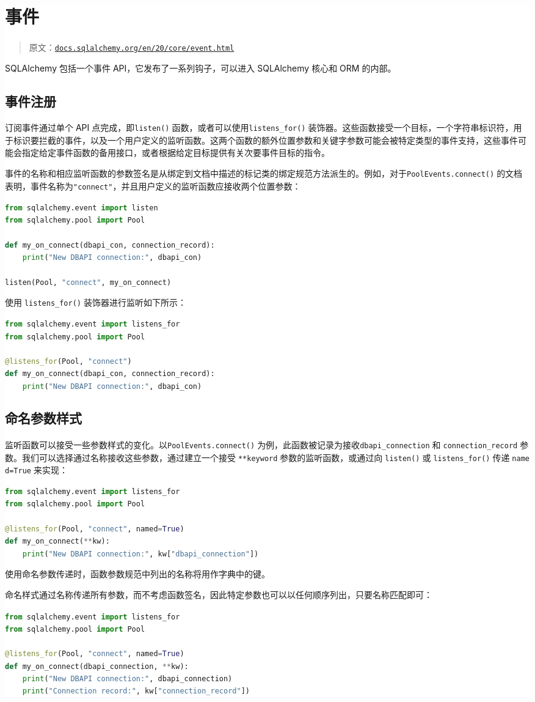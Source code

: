 # 事件

> 原文：[`docs.sqlalchemy.org/en/20/core/event.html`](https://docs.sqlalchemy.org/en/20/core/event.html)

SQLAlchemy 包括一个事件 API，它发布了一系列钩子，可以进入 SQLAlchemy 核心和 ORM 的内部。

## 事件注册

订阅事件通过单个 API 点完成，即`listen()` 函数，或者可以使用`listens_for()` 装饰器。这些函数接受一个目标，一个字符串标识符，用于标识要拦截的事件，以及一个用户定义的监听函数。这两个函数的额外位置参数和关键字参数可能会被特定类型的事件支持，这些事件可能会指定给定事件函数的备用接口，或者根据给定目标提供有关次要事件目标的指令。

事件的名称和相应监听函数的参数签名是从绑定到文档中描述的标记类的绑定规范方法派生的。例如，对于`PoolEvents.connect()` 的文档表明，事件名称为`"connect"`，并且用户定义的监听函数应接收两个位置参数：

```py
from sqlalchemy.event import listen
from sqlalchemy.pool import Pool

def my_on_connect(dbapi_con, connection_record):
    print("New DBAPI connection:", dbapi_con)

listen(Pool, "connect", my_on_connect)
```

使用 `listens_for()` 装饰器进行监听如下所示：

```py
from sqlalchemy.event import listens_for
from sqlalchemy.pool import Pool

@listens_for(Pool, "connect")
def my_on_connect(dbapi_con, connection_record):
    print("New DBAPI connection:", dbapi_con)
```

## 命名参数样式

监听函数可以接受一些参数样式的变化。以`PoolEvents.connect()` 为例，此函数被记录为接收`dbapi_connection` 和 `connection_record` 参数。我们可以选择通过名称接收这些参数，通过建立一个接受 `**keyword` 参数的监听函数，或通过向 `listen()` 或 `listens_for()` 传递 `named=True` 来实现：

```py
from sqlalchemy.event import listens_for
from sqlalchemy.pool import Pool

@listens_for(Pool, "connect", named=True)
def my_on_connect(**kw):
    print("New DBAPI connection:", kw["dbapi_connection"])
```

使用命名参数传递时，函数参数规范中列出的名称将用作字典中的键。

命名样式通过名称传递所有参数，而不考虑函数签名，因此特定参数也可以以任何顺序列出，只要名称匹配即可：

```py
from sqlalchemy.event import listens_for
from sqlalchemy.pool import Pool

@listens_for(Pool, "connect", named=True)
def my_on_connect(dbapi_connection, **kw):
    print("New DBAPI connection:", dbapi_connection)
    print("Connection record:", kw["connection_record"])
```

